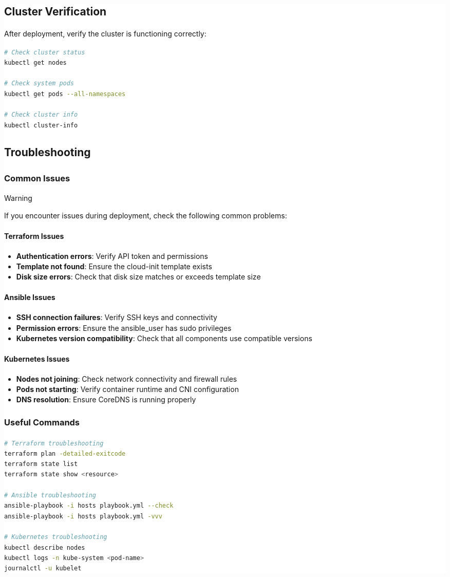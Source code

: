 ## Cluster Verification

After deployment, verify the cluster is functioning correctly:

```bash
# Check cluster status
kubectl get nodes

# Check system pods
kubectl get pods --all-namespaces

# Check cluster info
kubectl cluster-info
```

## Troubleshooting

### Common Issues

> [!WARNING]
> If you encounter issues during deployment, check the following common problems:

#### Terraform Issues

- **Authentication errors**: Verify API token and permissions
- **Template not found**: Ensure the cloud-init template exists
- **Disk size errors**: Check that disk size matches or exceeds template size

#### Ansible Issues

- **SSH connection failures**: Verify SSH keys and connectivity
- **Permission errors**: Ensure the ansible_user has sudo privileges
- **Kubernetes version compatibility**: Check that all components use compatible versions

#### Kubernetes Issues

- **Nodes not joining**: Check network connectivity and firewall rules
- **Pods not starting**: Verify container runtime and CNI configuration
- **DNS resolution**: Ensure CoreDNS is running properly

### Useful Commands

```bash
# Terraform troubleshooting
terraform plan -detailed-exitcode
terraform state list
terraform state show <resource>

# Ansible troubleshooting
ansible-playbook -i hosts playbook.yml --check
ansible-playbook -i hosts playbook.yml -vvv

# Kubernetes troubleshooting
kubectl describe nodes
kubectl logs -n kube-system <pod-name>
journalctl -u kubelet
```
